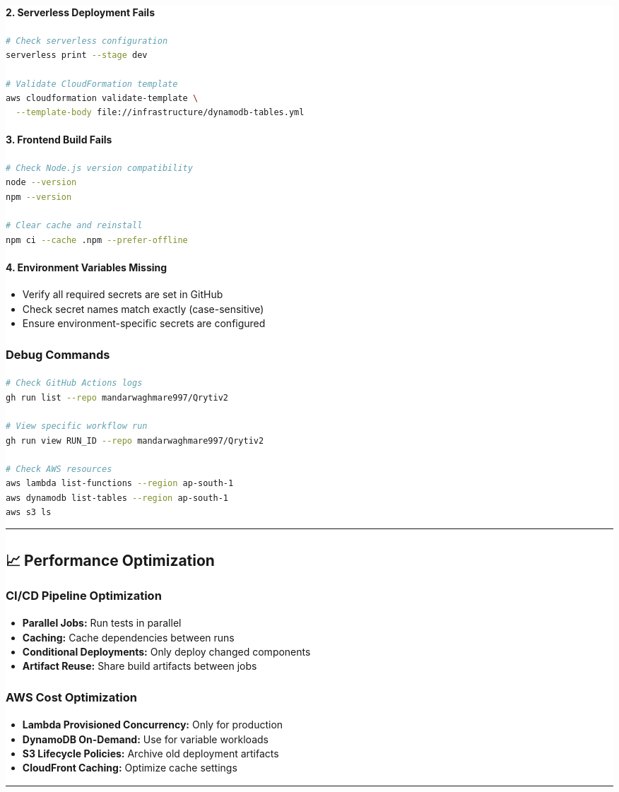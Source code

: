 #### **2. Serverless Deployment Fails**
```bash
# Check serverless configuration
serverless print --stage dev

# Validate CloudFormation template
aws cloudformation validate-template \
  --template-body file://infrastructure/dynamodb-tables.yml
```

#### **3. Frontend Build Fails**
```bash
# Check Node.js version compatibility
node --version
npm --version

# Clear cache and reinstall
npm ci --cache .npm --prefer-offline
```

#### **4. Environment Variables Missing**
- Verify all required secrets are set in GitHub
- Check secret names match exactly (case-sensitive)
- Ensure environment-specific secrets are configured

### **Debug Commands**
```bash
# Check GitHub Actions logs
gh run list --repo mandarwaghmare997/Qrytiv2

# View specific workflow run
gh run view RUN_ID --repo mandarwaghmare997/Qrytiv2

# Check AWS resources
aws lambda list-functions --region ap-south-1
aws dynamodb list-tables --region ap-south-1
aws s3 ls
```

---

## 📈 **Performance Optimization**

### **CI/CD Pipeline Optimization**
- **Parallel Jobs:** Run tests in parallel
- **Caching:** Cache dependencies between runs
- **Conditional Deployments:** Only deploy changed components
- **Artifact Reuse:** Share build artifacts between jobs

### **AWS Cost Optimization**
- **Lambda Provisioned Concurrency:** Only for production
- **DynamoDB On-Demand:** Use for variable workloads
- **S3 Lifecycle Policies:** Archive old deployment artifacts
- **CloudFront Caching:** Optimize cache settings

---